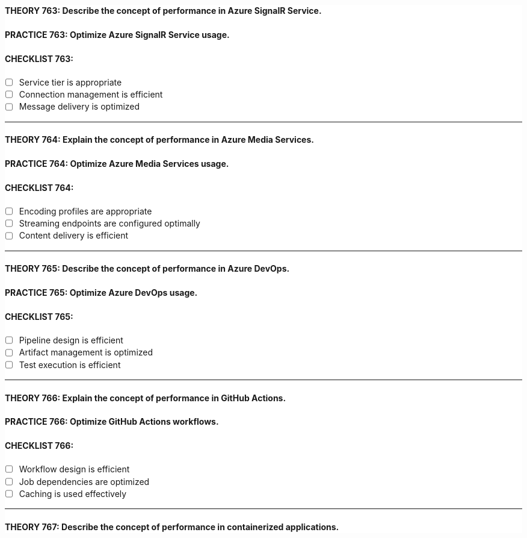 
#### THEORY 763: Describe the concept of performance in Azure SignalR Service.

#### PRACTICE 763: Optimize Azure SignalR Service usage.

#### CHECKLIST 763:

- [ ] Service tier is appropriate
- [ ] Connection management is efficient
- [ ] Message delivery is optimized

---

#### THEORY 764: Explain the concept of performance in Azure Media Services.

#### PRACTICE 764: Optimize Azure Media Services usage.

#### CHECKLIST 764:

- [ ] Encoding profiles are appropriate
- [ ] Streaming endpoints are configured optimally
- [ ] Content delivery is efficient

---

#### THEORY 765: Describe the concept of performance in Azure DevOps.

#### PRACTICE 765: Optimize Azure DevOps usage.

#### CHECKLIST 765:

- [ ] Pipeline design is efficient
- [ ] Artifact management is optimized
- [ ] Test execution is efficient

---

#### THEORY 766: Explain the concept of performance in GitHub Actions.

#### PRACTICE 766: Optimize GitHub Actions workflows.

#### CHECKLIST 766:

- [ ] Workflow design is efficient
- [ ] Job dependencies are optimized
- [ ] Caching is used effectively

---

#### THEORY 767: Describe the concept of performance in containerized applications.
